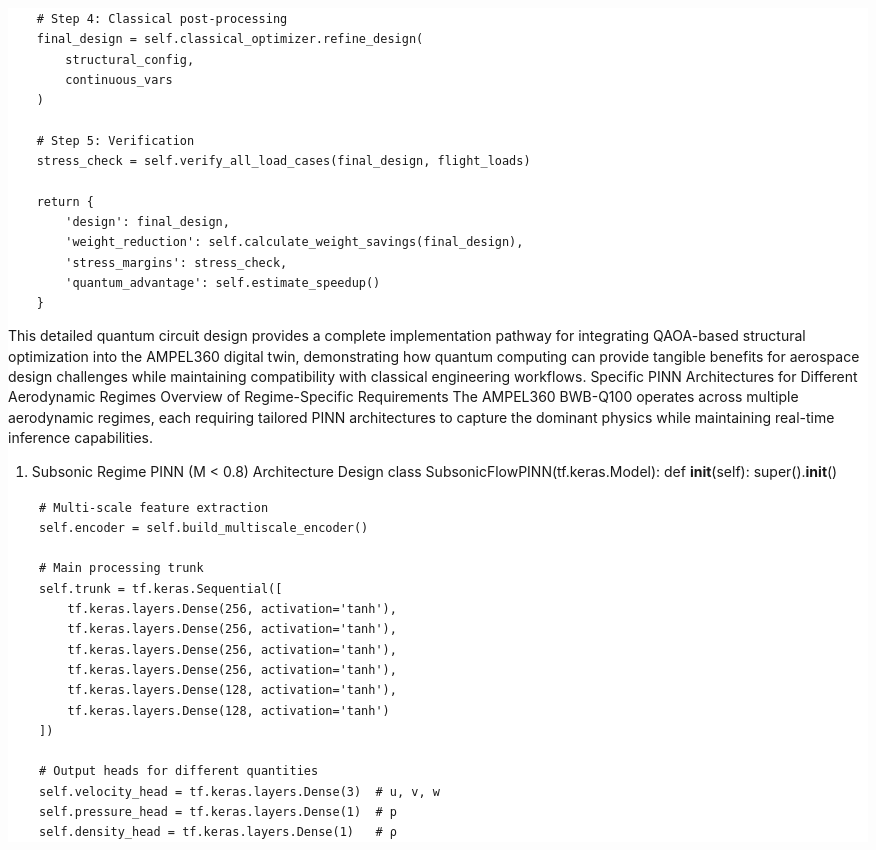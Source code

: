         # Step 4: Classical post-processing
        final_design = self.classical_optimizer.refine_design(
            structural_config,
            continuous_vars
        )
        
        # Step 5: Verification
        stress_check = self.verify_all_load_cases(final_design, flight_loads)
        
        return {
            'design': final_design,
            'weight_reduction': self.calculate_weight_savings(final_design),
            'stress_margins': stress_check,
            'quantum_advantage': self.estimate_speedup()
        }
This detailed quantum circuit design provides a complete implementation pathway for integrating QAOA-based structural optimization into the AMPEL360 digital twin, demonstrating how quantum computing can provide tangible benefits for aerospace design challenges while maintaining compatibility with classical engineering workflows.
Specific PINN Architectures for Different Aerodynamic Regimes
Overview of Regime-Specific Requirements
The AMPEL360 BWB-Q100 operates across multiple aerodynamic regimes, each requiring tailored PINN architectures to capture the dominant physics while maintaining real-time inference capabilities.
1. Subsonic Regime PINN (M < 0.8)
Architecture Design
class SubsonicFlowPINN(tf.keras.Model):
    def __init__(self):
        super().__init__()
        
        # Multi-scale feature extraction
        self.encoder = self.build_multiscale_encoder()
        
        # Main processing trunk
        self.trunk = tf.keras.Sequential([
            tf.keras.layers.Dense(256, activation='tanh'),
            tf.keras.layers.Dense(256, activation='tanh'),
            tf.keras.layers.Dense(256, activation='tanh'),
            tf.keras.layers.Dense(256, activation='tanh'),
            tf.keras.layers.Dense(128, activation='tanh'),
            tf.keras.layers.Dense(128, activation='tanh')
        ])
        
        # Output heads for different quantities
        self.velocity_head = tf.keras.layers.Dense(3)  # u, v, w
        self.pressure_head = tf.keras.layers.Dense(1)  # p
        self.density_head = tf.keras.layers.Dense(1)   # ρ
        
